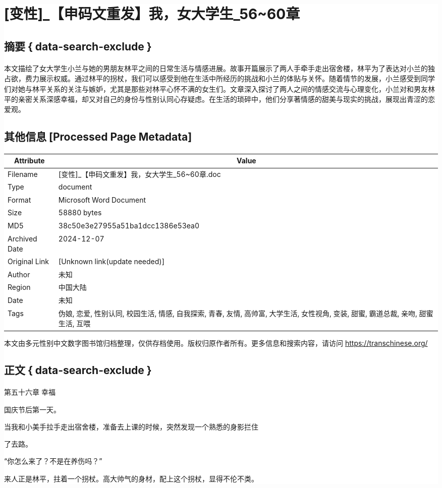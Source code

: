 # [变性]_【申码文重发】我，女大学生_56~60章



## 摘要  { data-search-exclude }


本文描绘了女大学生小兰与她的男朋友林平之间的日常生活与情感进展。故事开篇展示了两人手牵手走出宿舍楼，林平为了表达对小兰的独占欲，费力展示权威。通过林平的拐杖，我们可以感受到他在生活中所经历的挑战和小兰的体贴与关怀。随着情节的发展，小兰感受到同学们对她与林平关系的关注与嫉妒，尤其是那些对林平心怀不满的女生们。文章深入探讨了两人之间的情感交流与心理变化，小兰对和男友林平的亲密关系深感幸福，却又对自己的身份与性别认同心存疑虑。在生活的琐碎中，他们分享著情感的甜美与现实的挑战，展现出青涩的恋爱观。



## 其他信息 [Processed Page Metadata]

| Attribute       | Value                                  |
|-----------------|----------------------------------------|
| Filename        | [变性]_【申码文重发】我，女大学生_56~60章.doc                             |
| Type            | document                                 |
| Format          | Microsoft Word Document                               |
| Size            | 58880 bytes                           |
| MD5             | 38c50e3e27955a51ba1dcc1386e53ea0                                  |
| Archived Date   | 2024-12-07                             |
| Original Link   | [Unknown link(update needed)]                         |
| Author          | 未知                               |
| Region          | 中国大陆                               |
| Date            | 未知                                 |
| Tags            | 伪娘, 恋爱, 性别认同, 校园生活, 情感, 自我探索, 青春, 友情, 高帅富, 大学生活, 女性视角, 变装, 甜蜜, 霸道总裁, 亲吻, 甜蜜生活, 互喂                                 |

本文由多元性别中文数字图书馆归档整理，仅供存档使用。版权归原作者所有。更多信息和搜索内容，请访问 <https://transchinese.org/>


## 正文 { data-search-exclude }


第五十六章 幸福

国庆节后第一天。

当我和小美手拉手走出宿舍楼，准备去上课的时候，突然发现一个熟悉的身影拦住

了去路。

“你怎么来了？不是在养伤吗？”

来人正是林平，拄着一个拐杖。高大帅气的身材，配上这个拐杖，显得不伦不类。

